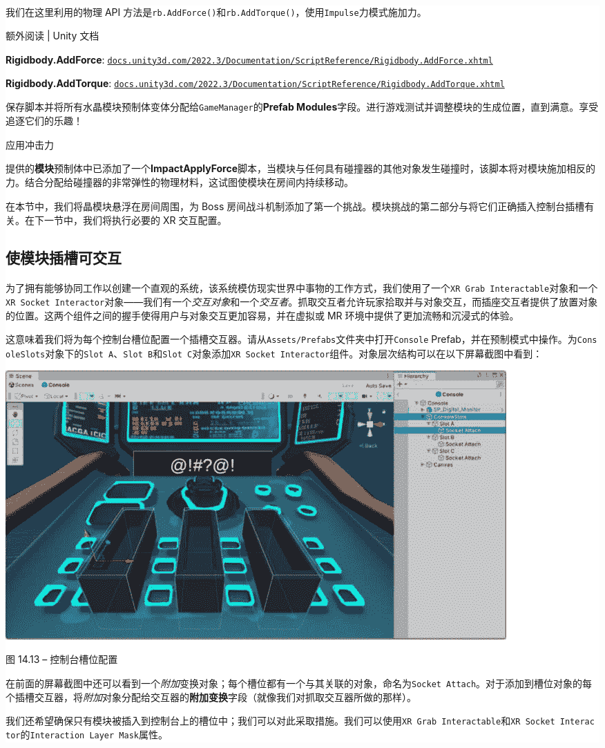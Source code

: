 我们在这里利用的物理 API 方法是`rb.AddForce()`和`rb.AddTorque()`，使用`Impulse`力模式施加力。

额外阅读 | Unity 文档

**Rigidbody.AddForce**: [`docs.unity3d.com/2022.3/Documentation/ScriptReference/Rigidbody.AddForce.xhtml`](https://docs.unity3d.com/2022.3/Documentation/ScriptReference/Rigidbody.AddForce.xhtml)

**Rigidbody.AddTorque**: [`docs.unity3d.com/2022.3/Documentation/ScriptReference/Rigidbody.AddTorque.xhtml`](https://docs.unity3d.com/2022.3/Documentation/ScriptReference/Rigidbody.AddTorque.xhtml)

保存脚本并将所有水晶模块预制体变体分配给`GameManager`的**Prefab Modules**字段。进行游戏测试并调整模块的生成位置，直到满意。享受追逐它们的乐趣！

应用冲击力

提供的**模块**预制体中已添加了一个**ImpactApplyForce**脚本，当模块与任何具有碰撞器的其他对象发生碰撞时，该脚本将对模块施加相反的力。结合分配给碰撞器的非常弹性的物理材料，这试图使模块在房间内持续移动。

在本节中，我们将晶模块悬浮在房间周围，为 Boss 房间战斗机制添加了第一个挑战。模块挑战的第二部分与将它们正确插入控制台插槽有关。在下一节中，我们将执行必要的 XR 交互配置。

## 使模块插槽可交互

为了拥有能够协同工作以创建一个直观的系统，该系统模仿现实世界中事物的工作方式，我们使用了一个`XR Grab Interactable`对象和一个`XR Socket Interactor`对象——我们有一个*交互对象*和一个*交互者*。抓取交互者允许玩家拾取并与对象交互，而插座交互者提供了放置对象的位置。这两个组件之间的握手使得用户与对象交互更加容易，并在虚拟或 MR 环境中提供了更加流畅和沉浸式的体验。

这意味着我们将为每个控制台槽位配置一个插槽交互器。请从`Assets/Prefabs`文件夹中打开`Console` Prefab，并在预制模式中操作。为`ConsoleSlots`对象下的`Slot A`、`Slot B`和`Slot C`对象添加`XR Socket Interactor`组件。对象层次结构可以在以下屏幕截图中看到：

![图 14.13 – 控制台槽位配置](img/B18347_14_13.jpg)

图 14.13 – 控制台槽位配置

在前面的屏幕截图中还可以看到一个*附加*变换对象；每个槽位都有一个与其关联的对象，命名为`Socket Attach`。对于添加到槽位对象的每个插槽交互器，将*附加*对象分配给交互器的**附加变换**字段（就像我们对抓取交互器所做的那样）。

我们还希望确保只有模块被插入到控制台上的槽位中；我们可以对此采取措施。我们可以使用`XR Grab Interactable`和`XR Socket Interactor`的`Interaction Layer Mask`属性。
